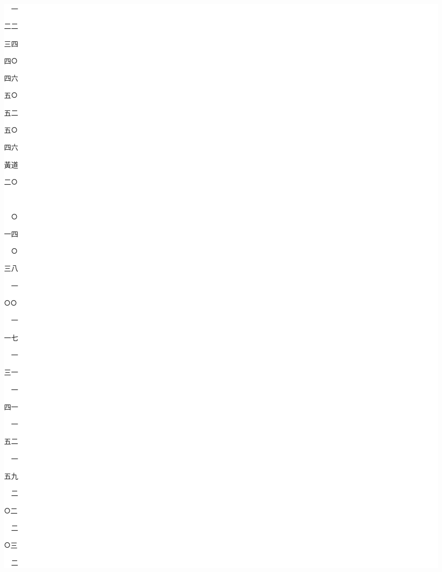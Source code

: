 　一

二二

三四

四○

四六

五○

五二

五○

四六

黃道

二○

&nbsp;

　○

一四

　○

三八

　一

○○

　一

一七

　一

三一

　一

四一

　一

五二

　一

五九

　二

○二

　二

○三

　二
